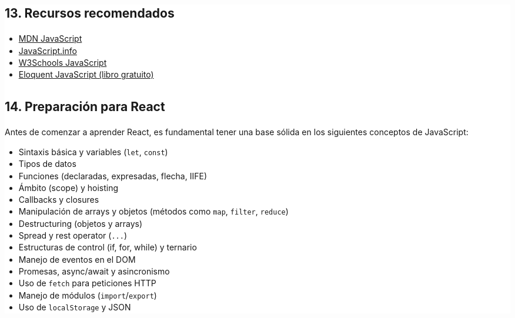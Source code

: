 ## 13. Recursos recomendados

- [MDN JavaScript](https://developer.mozilla.org/es/docs/Web/JavaScript)
- [JavaScript.info](https://es.javascript.info/)
- [W3Schools JavaScript](https://www.w3schools.com/js/)
- [Eloquent JavaScript (libro gratuito)](https://eloquentjavascript.net/)

## 14. Preparación para React

Antes de comenzar a aprender React, es fundamental tener una base sólida en los siguientes conceptos de JavaScript:

- Sintaxis básica y variables (`let`, `const`)
- Tipos de datos
- Funciones (declaradas, expresadas, flecha, IIFE)
- Ámbito (scope) y hoisting
- Callbacks y closures
- Manipulación de arrays y objetos (métodos como `map`, `filter`, `reduce`)
- Destructuring (objetos y arrays)
- Spread y rest operator (`...`)
- Estructuras de control (if, for, while) y ternario
- Manejo de eventos en el DOM
- Promesas, async/await y asincronismo
- Uso de `fetch` para peticiones HTTP
- Manejo de módulos (`import`/`export`)
- Uso de `localStorage` y JSON
